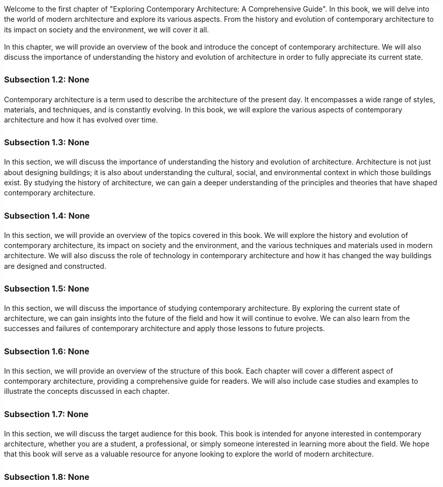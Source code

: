 Welcome to the first chapter of "Exploring Contemporary Architecture: A Comprehensive Guide". In this book, we will delve into the world of modern architecture and explore its various aspects. From the history and evolution of contemporary architecture to its impact on society and the environment, we will cover it all.

In this chapter, we will provide an overview of the book and introduce the concept of contemporary architecture. We will also discuss the importance of understanding the history and evolution of architecture in order to fully appreciate its current state.

### Subsection 1.2: None

Contemporary architecture is a term used to describe the architecture of the present day. It encompasses a wide range of styles, materials, and techniques, and is constantly evolving. In this book, we will explore the various aspects of contemporary architecture and how it has evolved over time.

### Subsection 1.3: None

In this section, we will discuss the importance of understanding the history and evolution of architecture. Architecture is not just about designing buildings; it is also about understanding the cultural, social, and environmental context in which those buildings exist. By studying the history of architecture, we can gain a deeper understanding of the principles and theories that have shaped contemporary architecture.

### Subsection 1.4: None

In this section, we will provide an overview of the topics covered in this book. We will explore the history and evolution of contemporary architecture, its impact on society and the environment, and the various techniques and materials used in modern architecture. We will also discuss the role of technology in contemporary architecture and how it has changed the way buildings are designed and constructed.

### Subsection 1.5: None

In this section, we will discuss the importance of studying contemporary architecture. By exploring the current state of architecture, we can gain insights into the future of the field and how it will continue to evolve. We can also learn from the successes and failures of contemporary architecture and apply those lessons to future projects.

### Subsection 1.6: None

In this section, we will provide an overview of the structure of this book. Each chapter will cover a different aspect of contemporary architecture, providing a comprehensive guide for readers. We will also include case studies and examples to illustrate the concepts discussed in each chapter.

### Subsection 1.7: None

In this section, we will discuss the target audience for this book. This book is intended for anyone interested in contemporary architecture, whether you are a student, a professional, or simply someone interested in learning more about the field. We hope that this book will serve as a valuable resource for anyone looking to explore the world of modern architecture.

### Subsection 1.8: None
